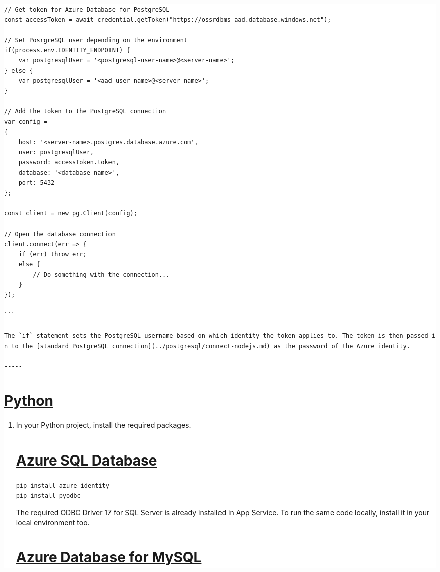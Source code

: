    // Get token for Azure Database for PostgreSQL
    const accessToken = await credential.getToken("https://ossrdbms-aad.database.windows.net");
    
    // Set PosrgreSQL user depending on the environment
    if(process.env.IDENTITY_ENDPOINT) {
        var postgresqlUser = '<postgresql-user-name>@<server-name>';
    } else {
        var postgresqlUser = '<aad-user-name>@<server-name>';
    }

    // Add the token to the PostgreSQL connection
    var config =
    {
        host: '<server-name>.postgres.database.azure.com',
        user: postgresqlUser,
        password: accessToken.token,
        database: '<database-name>',
        port: 5432
    };
    
    const client = new pg.Client(config);
    
    // Open the database connection
    client.connect(err => {
        if (err) throw err;
        else {
            // Do something with the connection... 
        }
    });

    ```

    The `if` statement sets the PostgreSQL username based on which identity the token applies to. The token is then passed in to the [standard PostgreSQL connection](../postgresql/connect-nodejs.md) as the password of the Azure identity.

    -----

# [Python](#tab/python)

1. In your Python project, install the required packages.

    # [Azure SQL Database](#tab/sqldatabase)

    ```terminal
    pip install azure-identity
    pip install pyodbc
    ```

    The required [ODBC Driver 17 for SQL Server](/sql/connect/odbc/download-odbc-driver-for-sql-server) is already installed in App Service. To run the same code locally, install it in your local environment too.

    # [Azure Database for MySQL](#tab/mysql)
